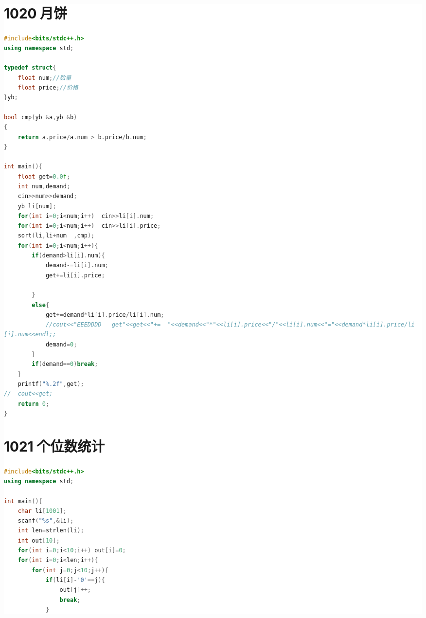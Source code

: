 # 1020 月饼

```c++
#include<bits/stdc++.h>
using namespace std;

typedef struct{
	float num;//数量 
	float price;//价格 
}yb;

bool cmp(yb &a,yb &b)
{
    return a.price/a.num > b.price/b.num;
}

int main(){
	float get=0.0f;
	int num,demand;
	cin>>num>>demand; 
	yb li[num];
	for(int i=0;i<num;i++)	cin>>li[i].num;
	for(int i=0;i<num;i++)	cin>>li[i].price;
	sort(li,li+num	,cmp);
	for(int i=0;i<num;i++){
		if(demand>li[i].num){
			demand-=li[i].num;
			get+=li[i].price;
			
		}
		else{
			get+=demand*li[i].price/li[i].num;			
			//cout<<"EEEDDDD   get"<<get<<"+=  "<<demand<<"*"<<li[i].price<<"/"<<li[i].num<<"="<<demand*li[i].price/li[i].num<<endl;;
			demand=0;
		}
		if(demand==0)break;
	}
	printf("%.2f",get);
//	cout<<get;
	return 0;
} 
```

# **1021** **个位数统计**

```c++
#include<bits/stdc++.h>
using namespace std;

int main(){
	char li[1001];
	scanf("%s",&li);
	int len=strlen(li);
	int out[10];
	for(int i=0;i<10;i++) out[i]=0;
	for(int i=0;i<len;i++){
		for(int j=0;j<10;j++){
			if(li[i]-'0'==j){
				out[j]++;
				break;
			}
```